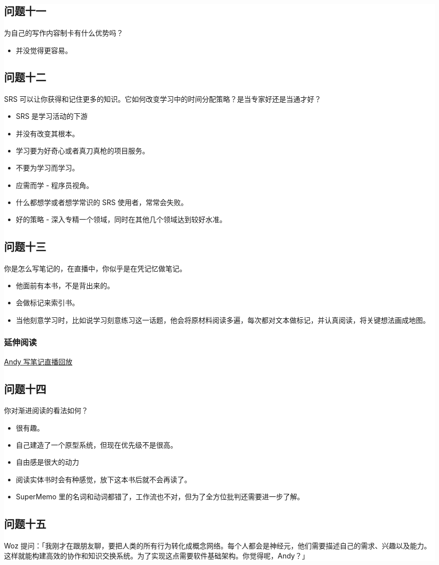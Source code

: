 ## 问题十一

为自己的写作内容制卡有什么优势吗？

- 并没觉得更容易。

## 问题十二

SRS 可以让你获得和记住更多的知识。它如何改变学习中的时间分配策略？是当专家好还是当通才好？

- SRS 是学习活动的下游

- 并没有改变其根本。

- 学习要为好奇心或者真刀真枪的项目服务。

- 不要为学习而学习。

- 应需而学 - 程序员视角。

- 什么都想学或者想学常识的 SRS 使用者，常常会失败。

- 好的策略 - 深入专精一个领域，同时在其他几个领域达到较好水准。

## 问题十三

你是怎么写笔记的，在直播中，你似乎是在凭记忆做笔记。

- 他面前有本书，不是背出来的。

- 会做标记来索引书。

- 当他刻意学习时，比如说学习刻意练习这一话题，他会将原材料阅读多遍，每次都对文本做标记，并认真阅读，将关键想法画成地图。

### 延伸阅读

[Andy 写笔记直播回放](https://www.youtube.com/watch?v=DGcs4tyey18&t=181s&ab_channel=AndyMatuschak)

## 问题十四

你对渐进阅读的看法如何？

- 很有趣。

- 自己建造了一个原型系统，但现在优先级不是很高。

- 自由感是很大的动力

- 阅读实体书时会有种感觉，放下这本书后就不会再读了。

- SuperMemo 里的名词和动词都错了，工作流也不对，但为了全方位批判还需要进一步了解。

## 问题十五

Woz 提问：「我刚才在跟朋友聊，要把人类的所有行为转化成概念网络。每个人都会是神经元，他们需要描述自己的需求、兴趣以及能力。这样就能构建高效的协作和知识交换系统。为了实现这点需要软件基础架构。你觉得呢，Andy？」
